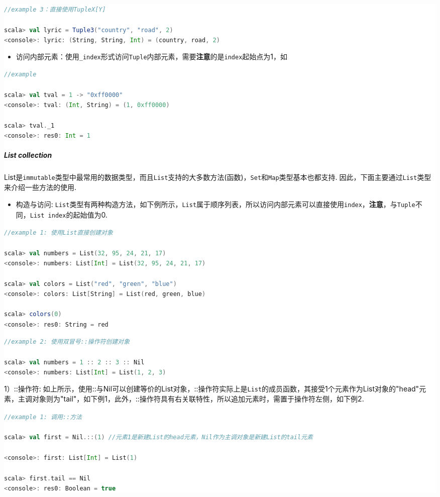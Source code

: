 ```scala
//example 3：直接使用TupleX[Y]

scala> val lyric = Tuple3("country", "road", 2)
<console>: lyric: (String, String, Int) = (country, road, 2)
```

* 访问内部元素：使用`_index`形式访问`Tuple`内部元素，需要**注意**的是`index`起始点为1，如

```scala
//example

scala> val tval = 1 -> "0xff0000"
<console>: tval: (Int, String) = (1, 0xff0000)

scala> tval._1
<console>: res0: Int = 1
```

##### List collection
   List是`immutable`类型中最常用的数据类型，而且`List`支持的大多数方法(函数)，`Set`和`Map`类型基本也都支持. 因此，下面主要通过`List`类型来介绍一些方法的使用.
   
* 构造与访问: `List`类型有两种构造方法，如下例所示，`List`属于顺序列表，所以访问内部元素可以直接使用`index`，**注意**，与`Tuple`不同，`List index`的起始值为0.

```scala
//example 1: 使用List直接创建对象

scala> val numbers = List(32, 95, 24, 21, 17)
<console>: numbers: List[Int] = List(32, 95, 24, 21, 17)

scala> val colors = List("red", "green", "blue")
<console>: colors: List[String] = List(red, green, blue)

scala> colors(0)
<console>: res0: String = red
```

```scala
//example 2: 使用双冒号::操作符创建对象

scala> val numbers = 1 :: 2 :: 3 :: Nil
<console>: numbers: List[Int] = List(1, 2, 3)
```

1）::操作符: 如上所示，使用::与Nil可以创建等价的List对象，::操作符实际上是`List`的成员函数，其接受1个元素作为List对象的"head"元素，主调对象则为"tail"，如下例1，此外，::操作符具有右关联特性，所以追加元素时，需置于操作符左侧，如下例2.

```scala
//example 1: 调用::方法

scala> val first = Nil.::(1) //元素1是新建List的head元素，Nil作为主调对象是新建List的tail元素

<console>: first: List[Int] = List(1)

scala> first.tail == Nil
<console>: res0: Boolean = true
```
